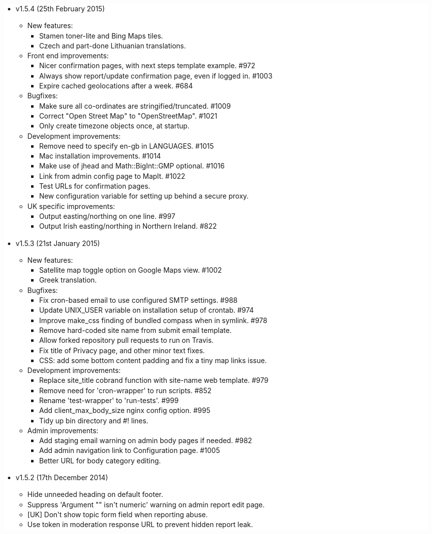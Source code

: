 * v1.5.4 (25th February 2015)
    - New features:
        - Stamen toner-lite and Bing Maps tiles.
        - Czech and part-done Lithuanian translations.
    - Front end improvements:
        - Nicer confirmation pages, with next steps template example. #972
        - Always show report/update confirmation page, even if logged in. #1003
        - Expire cached geolocations after a week. #684
    - Bugfixes:
        - Make sure all co-ordinates are stringified/truncated. #1009
        - Correct "Open Street Map" to "OpenStreetMap". #1021
        - Only create timezone objects once, at startup.
    - Development improvements:
        - Remove need to specify en-gb in LANGUAGES. #1015
        - Mac installation improvements. #1014
        - Make use of jhead and Math::BigInt::GMP optional. #1016
        - Link from admin config page to MapIt. #1022
        - Test URLs for confirmation pages.
        - New configuration variable for setting up behind a secure proxy.
    - UK specific improvements:
        - Output easting/northing on one line. #997
        - Output Irish easting/northing in Northern Ireland. #822

* v1.5.3 (21st January 2015)
    - New features:
        - Satellite map toggle option on Google Maps view. #1002
        - Greek translation.
    - Bugfixes:
        - Fix cron-based email to use configured SMTP settings. #988
        - Update UNIX_USER variable on installation setup of crontab. #974
        - Improve make_css finding of bundled compass when in symlink. #978
        - Remove hard-coded site name from submit email template.
        - Allow forked repository pull requests to run on Travis.
        - Fix title of Privacy page, and other minor text fixes.
        - CSS: add some bottom content padding and fix a tiny map links issue.
    - Development improvements:
        - Replace site_title cobrand function with site-name web template. #979
        - Remove need for 'cron-wrapper' to run scripts. #852
        - Rename 'test-wrapper' to 'run-tests'. #999
        - Add client_max_body_size nginx config option. #995
        - Tidy up bin directory and #! lines.
    - Admin improvements:
        - Add staging email warning on admin body pages if needed. #982
        - Add admin navigation link to Configuration page. #1005
        - Better URL for body category editing.

* v1.5.2 (17th December 2014)
    - Hide unneeded heading on default footer.
    - Suppress 'Argument "" isn't numeric' warning on admin report edit page.
    - [UK] Don't show topic form field when reporting abuse.
    - Use token in moderation response URL to prevent hidden report leak.
